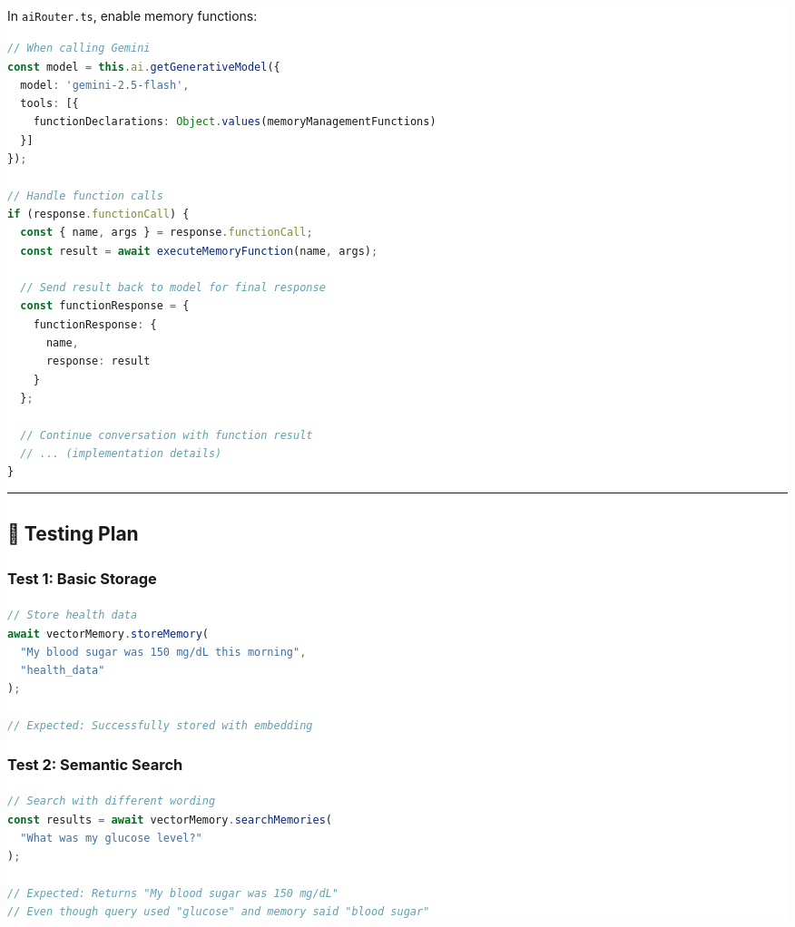In `aiRouter.ts`, enable memory functions:

```typescript
// When calling Gemini
const model = this.ai.getGenerativeModel({
  model: 'gemini-2.5-flash',
  tools: [{
    functionDeclarations: Object.values(memoryManagementFunctions)
  }]
});

// Handle function calls
if (response.functionCall) {
  const { name, args } = response.functionCall;
  const result = await executeMemoryFunction(name, args);
  
  // Send result back to model for final response
  const functionResponse = {
    functionResponse: {
      name,
      response: result
    }
  };
  
  // Continue conversation with function result
  // ... (implementation details)
}
```

---

## 🧪 Testing Plan

### Test 1: Basic Storage
```typescript
// Store health data
await vectorMemory.storeMemory(
  "My blood sugar was 150 mg/dL this morning",
  "health_data"
);

// Expected: Successfully stored with embedding
```

### Test 2: Semantic Search
```typescript
// Search with different wording
const results = await vectorMemory.searchMemories(
  "What was my glucose level?"
);

// Expected: Returns "My blood sugar was 150 mg/dL"
// Even though query used "glucose" and memory said "blood sugar"
```

